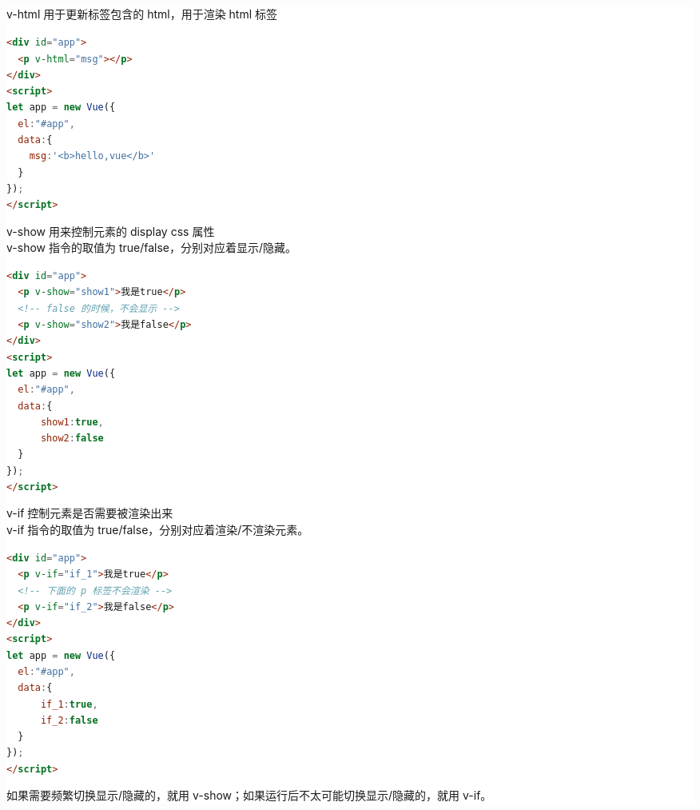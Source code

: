 v-html 用于更新标签包含的 html，用于渲染 html 标签  
```html
<div id="app">
  <p v-html="msg"></p>
</div>
<script>
let app = new Vue({
  el:"#app",
  data:{
    msg:'<b>hello,vue</b>'
  }
});
</script>
```

v-show 用来控制元素的 display css 属性  
v-show 指令的取值为 true/false，分别对应着显示/隐藏。  
```html
<div id="app">
  <p v-show="show1">我是true</p>
  <!-- false 的时候，不会显示 -->
  <p v-show="show2">我是false</p>
</div>
<script>
let app = new Vue({
  el:"#app",
  data:{
      show1:true,
      show2:false
  }
});
</script>
```

v-if 控制元素是否需要被渲染出来  
v-if 指令的取值为 true/false，分别对应着渲染/不渲染元素。  
```html
<div id="app">
  <p v-if="if_1">我是true</p>
  <!-- 下面的 p 标签不会渲染 -->
  <p v-if="if_2">我是false</p>
</div>
<script>
let app = new Vue({
  el:"#app",
  data:{
      if_1:true,
      if_2:false
  }
});
</script>
```
如果需要频繁切换显示/隐藏的，就用 v-show；如果运行后不太可能切换显示/隐藏的，就用 v-if。  

